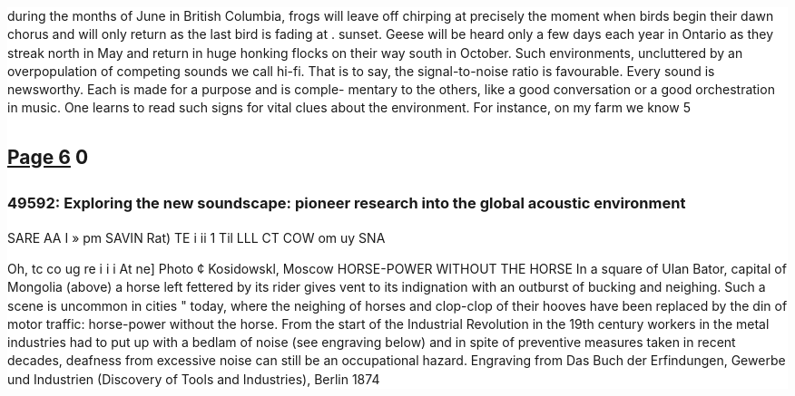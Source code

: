 during the months of June in British 
Columbia, frogs will leave off chirping 
at precisely the moment when birds 
begin their dawn chorus and will only 
return as the last bird is fading at 
. sunset. Geese will be heard only 
a few days each year in Ontario as 
they streak north in May and return in 
huge honking flocks on their way 
south in October. 
Such environments, uncluttered 
by an overpopulation of competing 
sounds we call hi-fi. That is to say, 
the signal-to-noise ratio is favourable. 
Every sound is newsworthy. Each is 
made for a purpose and is comple- 
mentary to the others, like a good 
conversation or a good orchestration 
in music. 
One learns to read such signs for 
vital clues about the environment. 
For instance, on my farm we know 
5

## [Page 6](https://demo.humlab.umu.se/courier/074828engo.pdf#page=6) 0

### 49592: Exploring the new soundscape: pioneer research into the global acoustic environment

   
            
  
SARE AA I » pm SAVIN Rat) 
TE i ii 1 Til 
LLL CT 
COW om 
uy 
SNA 
 
 
  
    
   
  
Oh, tc co ug re i i i At ne] 
Photo ¢ Kosidowskl, Moscow 
HORSE-POWER 
WITHOUT THE HORSE 
In a square of Ulan Bator, capital of Mongolia (above) a horse left 
fettered by its rider gives vent to its indignation with an outburst 
of bucking and neighing. Such a scene is uncommon in cities 
" today, where the neighing of horses and clop-clop of their hooves 
have been replaced by the din of motor traffic: horse-power without 
the horse. From the start of the Industrial Revolution 
in the 19th century workers in the metal industries had to put up 
with a bedlam of noise (see engraving below) and in spite 
of preventive measures taken in recent decades, deafness from 
excessive noise can still be an occupational hazard. 
Engraving from Das Buch der Erfindungen, Gewerbe und Industrien 
(Discovery of Tools and Industries), Berlin 1874 
  